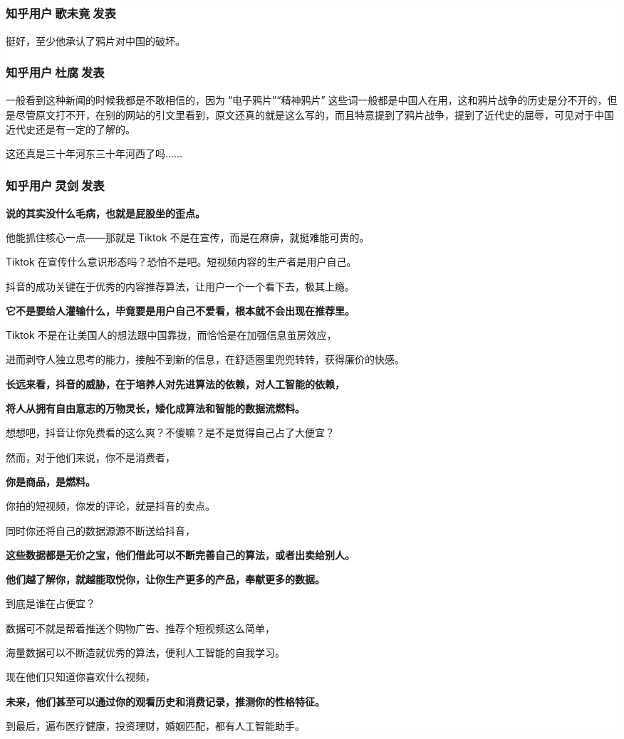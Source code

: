     
    
### 知乎用户 歌未竟 发表
    
挺好，至少他承认了鸦片对中国的破坏。
    
    
    
    
### 知乎用户 杜腐 发表
    
一般看到这种新闻的时候我都是不敢相信的，因为 “电子鸦片”“精神鸦片” 这些词一般都是中国人在用，这和鸦片战争的历史是分不开的，但是尽管原文打不开，在别的网站的引文里看到，原文还真的就是这么写的，而且特意提到了鸦片战争，提到了近代史的屈辱，可见对于中国近代史还是有一定的了解的。

这还真是三十年河东三十年河西了吗……
    
    
    
    
### 知乎用户  灵剑​ 发表
    
**说的其实没什么毛病，也就是屁股坐的歪点。**

他能抓住核心一点——那就是 Tiktok 不是在宣传，而是在麻痹，就挺难能可贵的。

Tiktok 在宣传什么意识形态吗？恐怕不是吧。短视频内容的生产者是用户自己。

抖音的成功关键在于优秀的内容推荐算法，让用户一个一个看下去，极其上瘾。

**它不是要给人灌输什么，毕竟要是用户自己不爱看，根本就不会出现在推荐里。**

Tiktok 不是在让美国人的想法跟中国靠拢，而恰恰是在加强信息茧房效应，

进而剥夺人独立思考的能力，接触不到新的信息，在舒适圈里兜兜转转，获得廉价的快感。

**长远来看，抖音的威胁，在于培养人对先进算法的依赖，对人工智能的依赖，**

**将人从拥有自由意志的万物灵长，矮化成算法和智能的数据流燃料。**

想想吧，抖音让你免费看的这么爽？不傻嘛？是不是觉得自己占了大便宜？

然而，对于他们来说，你不是消费者，

**你是商品，是燃料。**

你拍的短视频，你发的评论，就是抖音的卖点。

同时你还将自己的数据源源不断送给抖音，

**这些数据都是无价之宝，他们借此可以不断完善自己的算法，或者出卖给别人。**

**他们越了解你，就越能取悦你，让你生产更多的产品，奉献更多的数据。**

到底是谁在占便宜？

数据可不就是帮着推送个购物广告、推荐个短视频这么简单，

海量数据可以不断造就优秀的算法，便利人工智能的自我学习。

现在他们只知道你喜欢什么视频，

**未来，他们甚至可以通过你的观看历史和消费记录，推测你的性格特征。**

到最后，遍布医疗健康，投资理财，婚姻匹配，都有人工智能助手。
